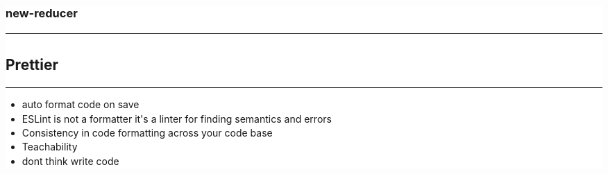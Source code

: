 ### new-reducer

---

## Prettier

---

* auto format code on save
* ESLint is not a formatter it's a linter for finding semantics and errors
* Consistency in code formatting across your code base
* Teachability
* dont think write code
